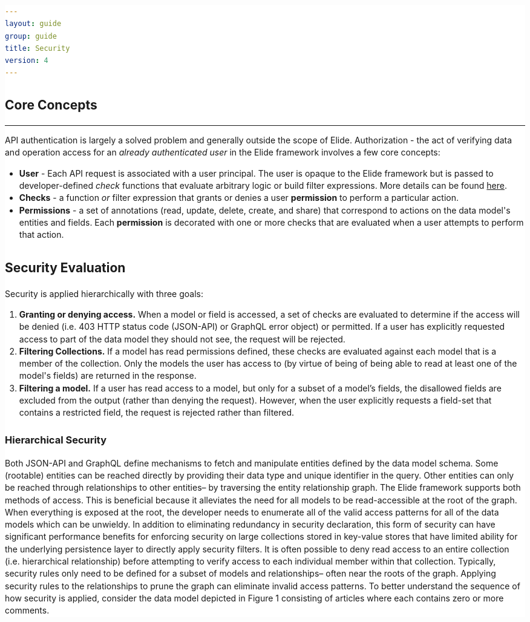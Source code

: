 ```yaml
---
layout: guide
group: guide
title: Security
version: 4
---
```

## Core Concepts
---------------------
API authentication is largely a solved problem and generally outside the scope of Elide.
Authorization - the act of verifying data and operation access for an _already authenticated user_ in the Elide framework involves a few core concepts:

* **User** - Each API request is associated with a user principal.  The user is opaque to the Elide framework but is passed to developer-defined _check_ functions that evaluate arbitrary logic or build filter expressions.  More details can be found [here](#user).
* **Checks** - a function _or_ filter expression that grants or denies a user **permission** to perform a particular action.
* **Permissions** - a set of annotations (read, update, delete, create, and share) that correspond to actions on the data model's entities and fields.  Each **permission** is decorated with one or more checks that are evaluated when a user attempts to perform that action.

## Security Evaluation
Security is applied hierarchically with three goals:

1. **Granting or denying access.**  When a model or field is accessed, a set of checks are evaluated to determine if the access will be denied (i.e. 403 HTTP status code (JSON-API) or GraphQL error object) or permitted.  If a user has explicitly requested access to part of the data model they should not see, the request will be rejected.
1. **Filtering Collections.** If a model has read permissions defined, these checks are evaluated against each model that is a member of the collection.  Only the models the user has access to (by virtue of being of being able to read at least one of the model's fields) are returned in the response.
1. **Filtering a model.**  If a user has read access to a model, but only for a subset of a model’s fields, the disallowed fields are excluded from the output (rather than denying the request). However, when the user explicitly requests a field-set that contains a restricted field, the request is rejected rather than filtered.

### Hierarchical Security
Both JSON-API and GraphQL define mechanisms to fetch and manipulate entities defined by the data model schema.  Some (rootable) entities can be reached directly by providing their data type and unique identifier in the query. Other entities can only be reached through relationships to other entities– by traversing the entity relationship graph.  The Elide framework supports both methods of access. This is beneficial because it alleviates the need for all models to be read-accessible at the root of the graph. When everything is exposed at the root, the developer needs to enumerate all of the valid access patterns for all of the data models which can be unwieldy.  In addition to eliminating redundancy in security declaration, this form of security can have significant performance benefits for enforcing security on large collections stored in key-value stores that have limited ability for the underlying persistence layer to directly apply security filters. It is often possible to deny read access to an entire collection (i.e. hierarchical relationship) before attempting to verify access to each individual member within that collection.  Typically, security rules only need to be defined for a subset of models and relationships– often near the roots of the graph. Applying security rules to the relationships to prune the graph can eliminate invalid access patterns.  To better understand the sequence of how security is applied, consider the data model depicted in Figure 1 consisting of articles where each contains zero or more comments. 
